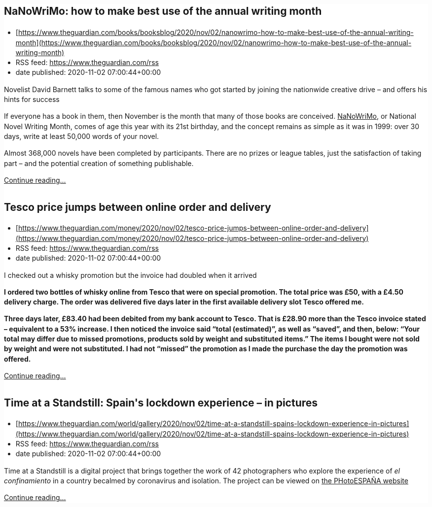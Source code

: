 ## NaNoWriMo: how to make best use of the annual writing month
 - [https://www.theguardian.com/books/booksblog/2020/nov/02/nanowrimo-how-to-make-best-use-of-the-annual-writing-month](https://www.theguardian.com/books/booksblog/2020/nov/02/nanowrimo-how-to-make-best-use-of-the-annual-writing-month)
 - RSS feed: https://www.theguardian.com/rss
 - date published: 2020-11-02 07:00:44+00:00

<p>Novelist David Barnett talks to some of the famous names who got started by joining the nationwide creative drive – and offers his hints for success<br /></p><p>If everyone has a book in them, then November is the month that many of those books are conceived. <a href="https://nanowrimo.org/">NaNoWriMo</a>, or National Novel Writing Month, comes of age this year with its 21st birthday, and the concept remains as simple as it was in 1999: over 30 days, write at least 50,000 words of your novel.</p><p>Almost 368,000 novels have been completed by participants. There are no prizes or league tables, just the satisfaction of taking part – and the potential creation of something publishable.</p> <a href="https://www.theguardian.com/books/booksblog/2020/nov/02/nanowrimo-how-to-make-best-use-of-the-annual-writing-month">Continue reading...</a>

## Tesco price jumps between online order and delivery
 - [https://www.theguardian.com/money/2020/nov/02/tesco-price-jumps-between-online-order-and-delivery](https://www.theguardian.com/money/2020/nov/02/tesco-price-jumps-between-online-order-and-delivery)
 - RSS feed: https://www.theguardian.com/rss
 - date published: 2020-11-02 07:00:44+00:00

<p>I checked out a whisky promotion but the invoice had doubled when it arrived</p><p><strong>I ordered two bottles of whisky online from Tesco that were on special promotion. The total price was £50, with a £4.50 delivery charge. The order was delivered five days later</strong><strong> in the first available delivery slot Tesco offered me.</strong></p><p><strong>Three days later, £83.40 had been debited from my bank account to Tesco. That is £28.90 more than the Tesco invoice stated – equivalent to a 53% increase. I then noticed the invoice said “total (estimated)”, as well as “saved”, and then, below: “Your total may differ due to missed promotions, products sold by weight and substituted items.” The items I bought were not sold by weight and were not substituted. I had not “missed” the promotion as I made the purchase the day the promotion was offered.</strong></p> <a href="https://www.theguardian.com/money/2020/nov/02/tesco-price-jumps-between-online-order-and-delivery">Continue reading...</a>

## Time at a Standstill: Spain's lockdown experience – in pictures
 - [https://www.theguardian.com/world/gallery/2020/nov/02/time-at-a-standstill-spains-lockdown-experience-in-pictures](https://www.theguardian.com/world/gallery/2020/nov/02/time-at-a-standstill-spains-lockdown-experience-in-pictures)
 - RSS feed: https://www.theguardian.com/rss
 - date published: 2020-11-02 07:00:44+00:00

<p>Time at a Standstill is a digital project that brings together the work of 42 photographers who explore the experience of <em>el confinamiento</em> in a country becalmed by coronavirus and isolation. The project can be viewed on <a href="https://www.phe.es/en/project/">the PHotoESPAÑA website</a></p> <a href="https://www.theguardian.com/world/gallery/2020/nov/02/time-at-a-standstill-spains-lockdown-experience-in-pictures">Continue reading...</a>
